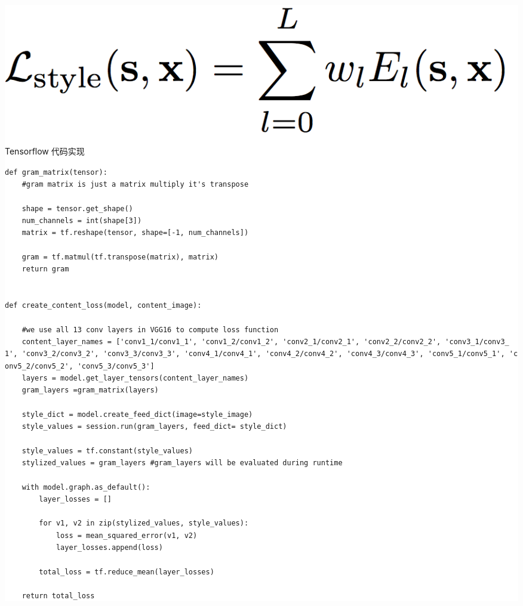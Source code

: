 ![](images/style_loss2.jpg)

Tensorflow 代码实现

```
def gram_matrix(tensor):
	#gram matrix is just a matrix multiply it's transpose
    
    shape = tensor.get_shape()    
    num_channels = int(shape[3])
    matrix = tf.reshape(tensor, shape=[-1, num_channels])

    gram = tf.matmul(tf.transpose(matrix), matrix)
    return gram 
    

def create_content_loss(model, content_image):

	#we use all 13 conv layers in VGG16 to compute loss function
	content_layer_names = ['conv1_1/conv1_1', 'conv1_2/conv1_2', 'conv2_1/conv2_1', 'conv2_2/conv2_2', 'conv3_1/conv3_1', 'conv3_2/conv3_2', 'conv3_3/conv3_3', 'conv4_1/conv4_1', 'conv4_2/conv4_2', 'conv4_3/conv4_3', 'conv5_1/conv5_1', 'conv5_2/conv5_2', 'conv5_3/conv5_3'] 
    layers = model.get_layer_tensors(content_layer_names)
    gram_layers =gram_matrix(layers)
    
    style_dict = model.create_feed_dict(image=style_image)
    style_values = session.run(gram_layers, feed_dict= style_dict)
    
    style_values = tf.constant(style_values)
    stylized_values = gram_layers #gram_layers will be evaluated during runtime

    with model.graph.as_default():
        layer_losses = []
    
        for v1, v2 in zip(stylized_values, style_values):
            loss = mean_squared_error(v1, v2)
            layer_losses.append(loss)

        total_loss = tf.reduce_mean(layer_losses)
        
    return total_loss
```
